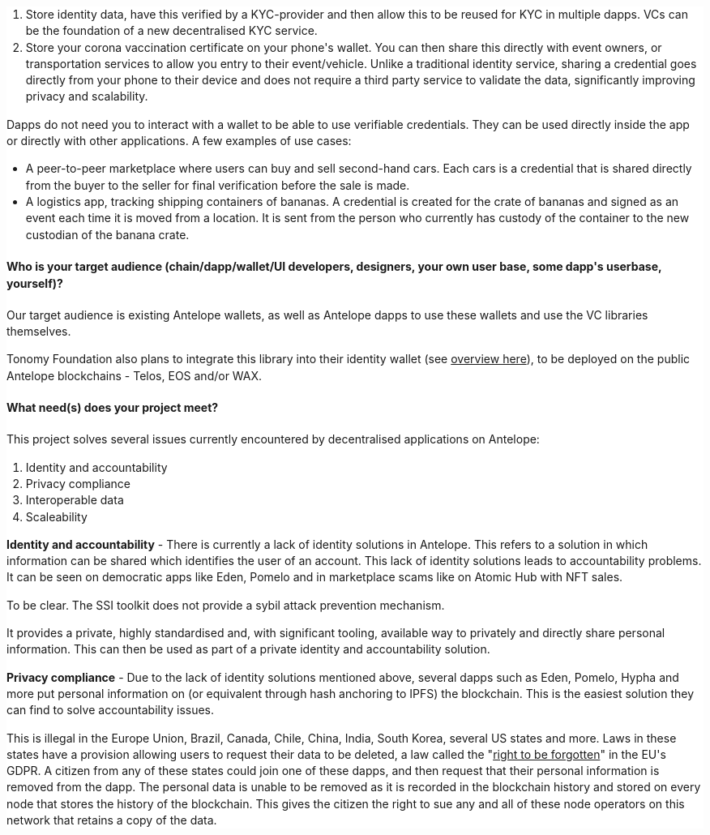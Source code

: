 1. Store identity data, have this verified by a KYC-provider and then allow this to be reused for KYC in multiple dapps. VCs can be the foundation of a new decentralised KYC service.
2. Store your corona vaccination certificate on your phone&#39;s wallet. You can then share this directly with event owners, or transportation services to allow you entry to their event/vehicle. Unlike a traditional identity service, sharing a credential goes directly from your phone to their device and does not require a third party service to validate the data, significantly improving privacy and scalability.

Dapps do not need you to interact with a wallet to be able to use verifiable credentials. They can be used directly inside the app or directly with other applications. A few examples of use cases:

- A peer-to-peer marketplace where users can buy and sell second-hand cars. Each cars is a credential that is shared directly from the buyer to the seller for final verification before the sale is made.
- A logistics app, tracking shipping containers of bananas. A credential is created for the crate of bananas and signed as an event each time it is moved from a location. It is sent from the person who currently has custody of the container to the new custodian of the banana crate.

#### Who is your target audience (chain/dapp/wallet/UI developers, designers, your own user base, some dapp&#39;s userbase, yourself)?

Our target audience is existing Antelope wallets, as well as Antelope dapps to use these wallets and use the VC libraries themselves.

Tonomy Foundation also plans to integrate this library into their identity wallet (see [overview here](https://github.com/Tonomy-Foundation/EOS-network-foundation-grant-framework/blob/main/applications/tonomy-cross-platform-wallet.md)), to be deployed on the public Antelope blockchains - Telos, EOS and/or WAX.

#### What need(s) does your project meet?

This project solves several issues currently encountered by decentralised applications on Antelope:

1. Identity and accountability
2. Privacy compliance
3. Interoperable data
4. Scaleability

**Identity and accountability** - There is currently a lack of identity solutions in Antelope. This refers to a solution in which information can be shared which identifies the user of an account. This lack of identity solutions leads to accountability problems. It can be seen on democratic apps like Eden, Pomelo and in marketplace scams like on Atomic Hub with NFT sales.

To be clear. The SSI toolkit does not provide a sybil attack prevention mechanism.

It provides a private, highly standardised and, with significant tooling, available way to privately and directly share personal information. This can then be used as part of a private identity and accountability solution.

**Privacy compliance** - Due to the lack of identity solutions mentioned above, several dapps such as Eden, Pomelo, Hypha and more put personal information on (or equivalent through hash anchoring to IPFS) the blockchain. This is the easiest solution they can find to solve accountability issues.

This is illegal in the Europe Union, Brazil, Canada, Chile, China, India, South Korea, several US states and more. Laws in these states have a provision allowing users to request their data to be deleted, a law called the &quot;[right to be forgotten](https://gdpr.eu/right-to-be-forgotten/)&quot; in the EU&#39;s GDPR. A citizen from any of these states could join one of these dapps, and then request that their personal information is removed from the dapp. The personal data is unable to be removed as it is recorded in the blockchain history and stored on every node that stores the history of the blockchain. This gives the citizen the right to sue any and all of these node operators on this network that retains a copy of the data.

